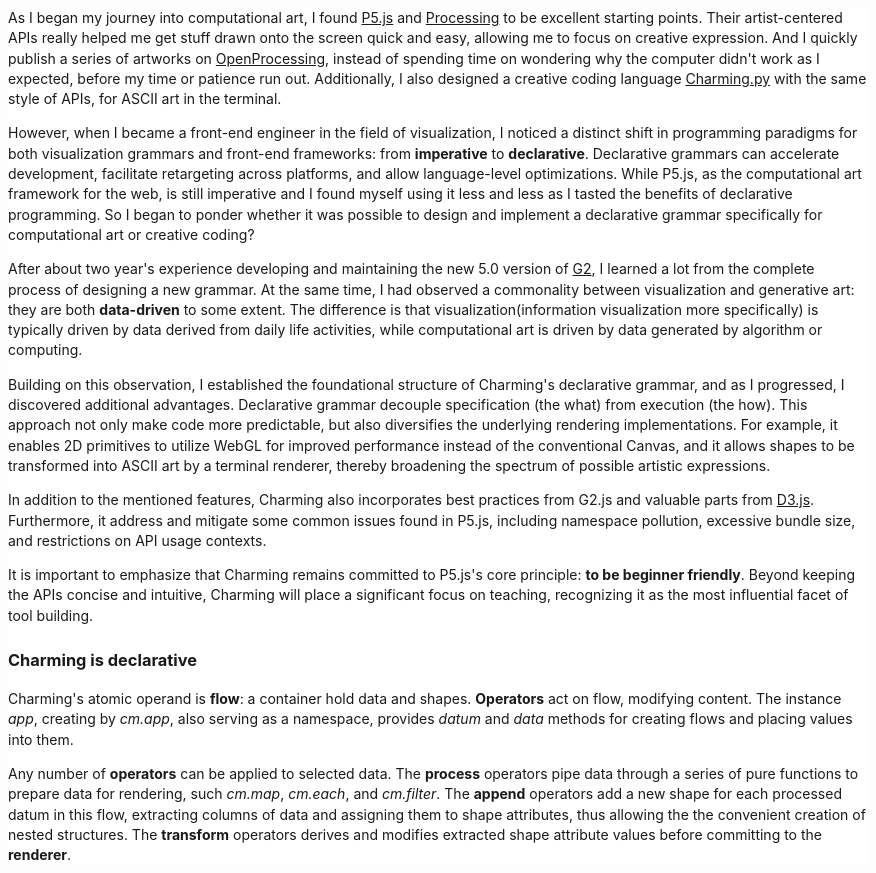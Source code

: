 As I began my journey into computational art, I found [P5.js](https://p5js.org/) and [Processing](https://processing.org/) to be excellent starting points. Their artist-centered APIs really helped me get stuff drawn onto the screen quick and easy, allowing me to focus on creative expression. And I quickly publish a series of artworks on [OpenProcessing](https://openprocessing.org/user/144707?view=sketches&o=25), instead of spending time on wondering why the computer didn't work as I expected, before my time or patience run out. Additionally, I also designed a creative coding language [Charming.py](https://github.com/charming-art/charming-py) with the same style of APIs, for ASCII art in the terminal.

However, when I became a front-end engineer in the field of visualization, I noticed a distinct shift in programming paradigms for both visualization grammars and front-end frameworks: from **imperative** to **declarative**. Declarative grammars can accelerate development, facilitate retargeting across platforms, and allow language-level optimizations. While P5.js, as the computational art framework for the web, is still imperative and I found myself using it less and less as I tasted the benefits of declarative programming. So I began to ponder whether it was possible to design and implement a declarative grammar specifically for computational art or creative coding?

After about two year's experience developing and maintaining the new 5.0 version of [G2](https://github.com/antvis/G2), I learned a lot from the complete process of designing a new grammar. At the same time, I had observed a commonality between visualization and generative art: they are both **data-driven** to some extent. The difference is that visualization(information visualization more specifically) is typically driven by data derived from daily life activities, while computational art is driven by data generated by algorithm or computing.

Building on this observation, I established the foundational structure of Charming's declarative grammar, and as I progressed, I discovered additional advantages. Declarative grammar decouple specification (the what) from execution (the how). This approach not only make code more predictable, but also diversifies the underlying rendering implementations. For example, it enables 2D primitives to utilize WebGL for improved performance instead of the conventional Canvas, and it allows shapes to be transformed into ASCII art by a terminal renderer, thereby broadening the spectrum of possible artistic expressions.

In addition to the mentioned features, Charming also incorporates best practices from G2.js and valuable parts from [D3.js](https://d3js.org/). Furthermore, it address and mitigate some common issues found in P5.js, including namespace pollution, excessive bundle size, and restrictions on API usage contexts.

It is important to emphasize that Charming remains committed to P5.js's core principle: **to be beginner friendly**. Beyond keeping the APIs concise and intuitive, Charming will place a significant focus on teaching, recognizing it as the most influential facet of tool building.

### Charming is declarative

Charming's atomic operand is **flow**: a container hold data and shapes. **Operators** act on flow, modifying content. The instance _app_, creating by _cm.app_, also serving as a namespace, provides _datum_ and _data_ methods for creating flows and placing values into them.

Any number of **operators** can be applied to selected data. The **process** operators pipe data through a series of pure functions to prepare data for rendering, such _cm.map_, _cm.each_, and _cm.filter_. The **append** operators add a new shape for each processed datum in this flow, extracting columns of data and assigning them to shape attributes, thus allowing the the convenient creation of nested structures. The **transform** operators derives and modifies extracted shape attribute values before committing to the **renderer**.
